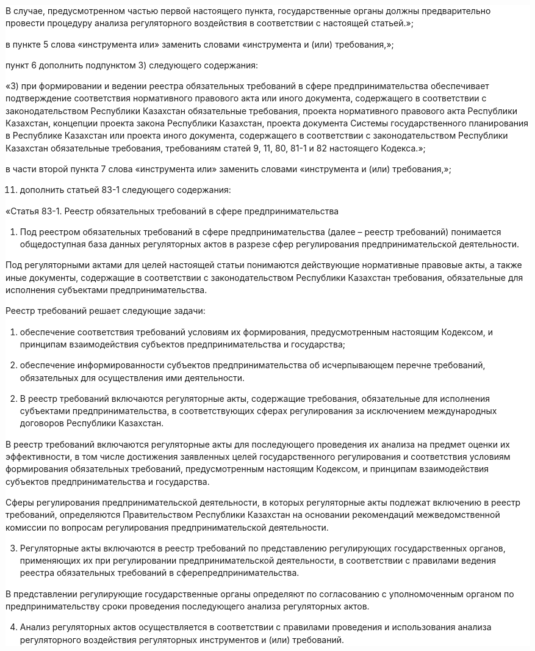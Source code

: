 В случае, предусмотренном частью первой настоящего пункта, государственные органы должны предварительно провести процедуру анализа регуляторного воздействия в соответствии с настоящей статьей.»;

в пункте 5 слова «инструмента или» заменить словами «инструмента и (или) требования,»;

пункт 6 дополнить подпунктом 3) следующего содержания:

«3) при формировании и ведении реестра обязательных требований  в сфере предпринимательства обеспечивает подтверждение соответствия нормативного правового акта или иного документа, содержащего  в соответствии с законодательством Республики Казахстан обязательные требования, проекта нормативного правового акта Республики Казахстан, концепции проекта закона Республики Казахстан, проекта документа  Системы государственного планирования в Республике Казахстан или  проекта иного документа, содержащего в соответствии с законодательством Республики Казахстан обязательные требования, требованиям статей 9, 11, 80, 81-1 и 82 настоящего Кодекса.»;

в части второй пункта 7 слова «инструмента или» заменить словами «инструмента и (или) требования,»;

11) дополнить статьей 83-1 следующего содержания:

«Статья 83-1. Реестр обязательных требований в сфере предпринимательства

1. Под реестром обязательных требований в сфере предпринимательства (далее – реестр требований) понимается общедоступная база данных регуляторных актов в разрезе сфер регулирования предпринимательской деятельности.

Под регуляторными актами для целей настоящей статьи понимаются действующие нормативные правовые акты, а также иные документы, содержащие в соответствии с законодательством Республики Казахстан требования, обязательные для исполнения субъектами предпринимательства.

Реестр требований решает следующие задачи:

1) обеспечение соответствия требований условиям их формирования, предусмотренным настоящим Кодексом, и принципам взаимодействия субъектов предпринимательства и государства;

2) обеспечение информированности субъектов предпринимательства об исчерпывающем перечне требований, обязательных для осуществления ими деятельности.

2. В реестр требований включаются регуляторные акты, содержащие требования, обязательные для исполнения субъектами предпринимательства, в соответствующих сферах регулирования за исключением международных договоров Республики Казахстан.

В реестр требований включаются регуляторные акты для последующего проведения их анализа на предмет оценки их эффективности,  в том числе достижения заявленных целей государственного регулирования и соответствия условиям формирования обязательных требований, предусмотренным настоящим Кодексом, и принципам взаимодействия субъектов предпринимательства и государства. 

Сферы регулирования предпринимательской деятельности, в которых регуляторные акты подлежат включению в реестр требований,  определяются Правительством Республики Казахстан на основании рекомендаций межведомственной комиссии по вопросам регулирования предпринимательской деятельности.

3. Регуляторные акты включаются в реестр требований по представлению регулирующих государственных органов, применяющих их при регулировании предпринимательской деятельности, в соответствии с правилами ведения реестра обязательных требований в сферепредпринимательства.

В представлении регулирующие государственные органы определяют по согласованию с уполномоченным органом по предпринимательству сроки проведения последующего анализа регуляторных актов.

4. Анализ регуляторных актов осуществляется в соответствии  с правилами проведения и использования анализа регуляторного воздействия регуляторных инструментов и (или) требований.

